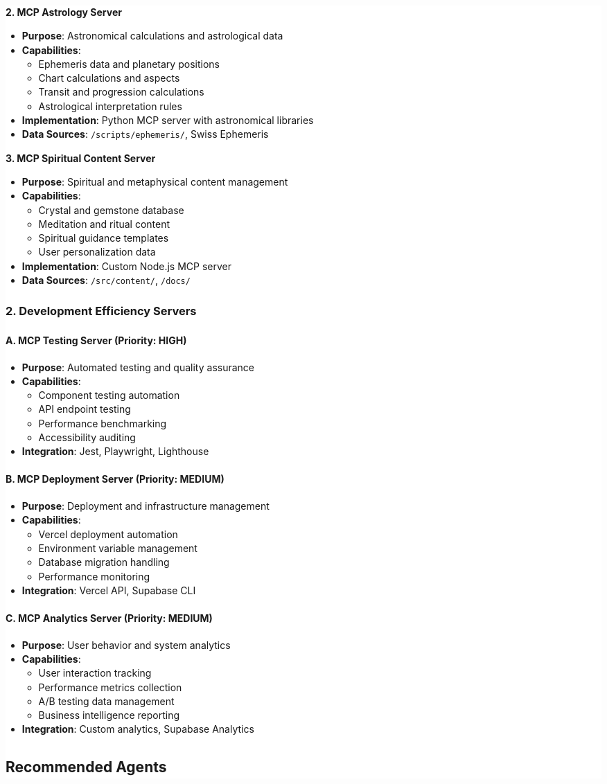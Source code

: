**2. MCP Astrology Server** 
- **Purpose**: Astronomical calculations and astrological data
- **Capabilities**:
  - Ephemeris data and planetary positions
  - Chart calculations and aspects
  - Transit and progression calculations
  - Astrological interpretation rules
- **Implementation**: Python MCP server with astronomical libraries
- **Data Sources**: `/scripts/ephemeris/`, Swiss Ephemeris

**3. MCP Spiritual Content Server**
- **Purpose**: Spiritual and metaphysical content management
- **Capabilities**:
  - Crystal and gemstone database
  - Meditation and ritual content
  - Spiritual guidance templates
  - User personalization data
- **Implementation**: Custom Node.js MCP server
- **Data Sources**: `/src/content/`, `/docs/`

### 2. Development Efficiency Servers

#### A. MCP Testing Server (Priority: HIGH)
- **Purpose**: Automated testing and quality assurance
- **Capabilities**:
  - Component testing automation
  - API endpoint testing
  - Performance benchmarking
  - Accessibility auditing
- **Integration**: Jest, Playwright, Lighthouse

#### B. MCP Deployment Server (Priority: MEDIUM)
- **Purpose**: Deployment and infrastructure management
- **Capabilities**:
  - Vercel deployment automation
  - Environment variable management
  - Database migration handling
  - Performance monitoring
- **Integration**: Vercel API, Supabase CLI

#### C. MCP Analytics Server (Priority: MEDIUM)
- **Purpose**: User behavior and system analytics
- **Capabilities**:
  - User interaction tracking
  - Performance metrics collection
  - A/B testing data management
  - Business intelligence reporting
- **Integration**: Custom analytics, Supabase Analytics

## Recommended Agents
